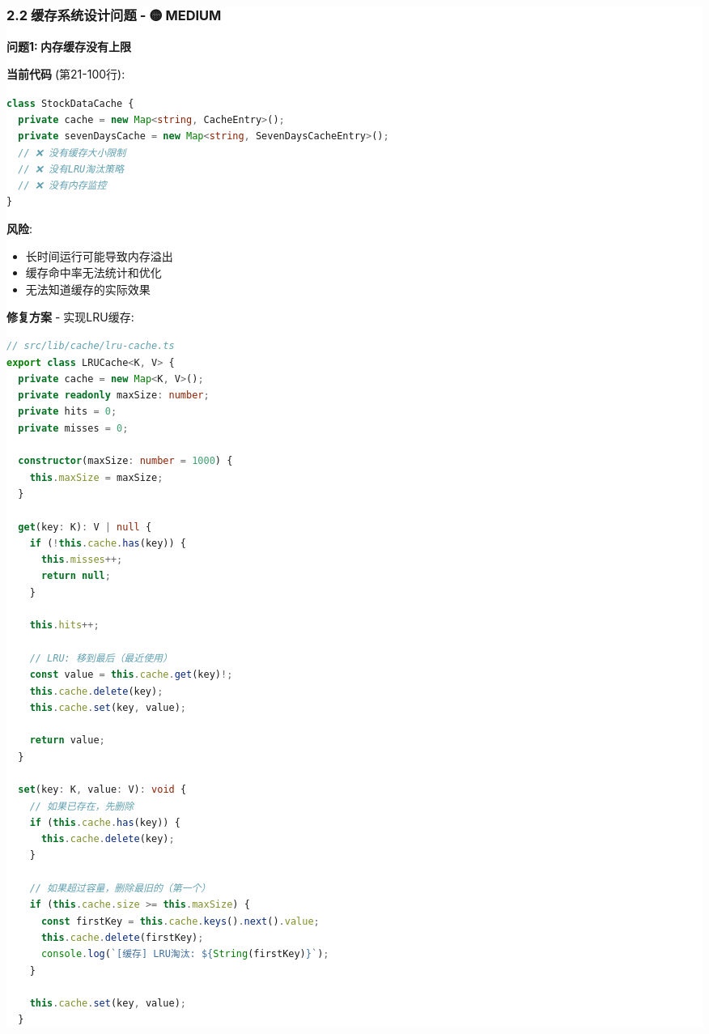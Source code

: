 
### 2.2 缓存系统设计问题 - 🟡 MEDIUM

**问题1: 内存缓存没有上限**

**当前代码** (第21-100行):
```typescript
class StockDataCache {
  private cache = new Map<string, CacheEntry>();
  private sevenDaysCache = new Map<string, SevenDaysCacheEntry>();
  // ❌ 没有缓存大小限制
  // ❌ 没有LRU淘汰策略
  // ❌ 没有内存监控
}
```

**风险**:
- 长时间运行可能导致内存溢出
- 缓存命中率无法统计和优化
- 无法知道缓存的实际效果

**修复方案** - 实现LRU缓存:
```typescript
// src/lib/cache/lru-cache.ts
export class LRUCache<K, V> {
  private cache = new Map<K, V>();
  private readonly maxSize: number;
  private hits = 0;
  private misses = 0;

  constructor(maxSize: number = 1000) {
    this.maxSize = maxSize;
  }

  get(key: K): V | null {
    if (!this.cache.has(key)) {
      this.misses++;
      return null;
    }

    this.hits++;

    // LRU: 移到最后（最近使用）
    const value = this.cache.get(key)!;
    this.cache.delete(key);
    this.cache.set(key, value);

    return value;
  }

  set(key: K, value: V): void {
    // 如果已存在，先删除
    if (this.cache.has(key)) {
      this.cache.delete(key);
    }

    // 如果超过容量，删除最旧的（第一个）
    if (this.cache.size >= this.maxSize) {
      const firstKey = this.cache.keys().next().value;
      this.cache.delete(firstKey);
      console.log(`[缓存] LRU淘汰: ${String(firstKey)}`);
    }

    this.cache.set(key, value);
  }

```